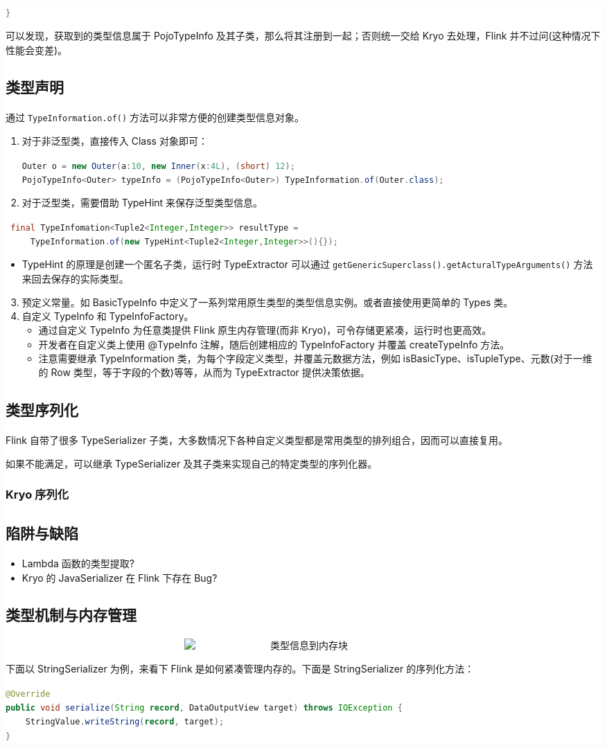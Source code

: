 ```java
}
```

可以发现，获取到的类型信息属于 PojoTypeInfo 及其子类，那么将其注册到一起；否则统一交给 Kryo 去处理，Flink 并不过问(这种情况下性能会变差)。

## 类型声明

通过 `TypeInformation.of()` 方法可以非常方便的创建类型信息对象。

1. 对于非泛型类，直接传入 Class 对象即可：
   ```Java
   Outer o = new Outer(a:10, new Inner(x:4L), (short) 12);
   PojoTypeInfo<Outer> typeInfo = (PojoTypeInfo<Outer>) TypeInformation.of(Outer.class);
   ```
2. 对于泛型类，需要借助 TypeHint 来保存泛型类型信息。
  ```java
   final TypeInfomation<Tuple2<Integer,Integer>> resultType = 
       TypeInformation.of(new TypeHint<Tuple2<Integer,Integer>>(){});
   ```
   - TypeHint 的原理是创建一个匿名子类，运行时 TypeExtractor 可以通过 `getGenericSuperclass().getActuralTypeArguments()` 方法来回去保存的实际类型。
   
3. 预定义常量。如 BasicTypeInfo 中定义了一系列常用原生类型的类型信息实例。或者直接使用更简单的 Types 类。
4. 自定义 TypeInfo 和 TypeInfoFactory。
   - 通过自定义 TypeInfo 为任意类提供 Flink 原生内存管理(而非 Kryo)，可令存储更紧凑，运行时也更高效。
   - 开发者在自定义类上使用 @TypeInfo 注解，随后创建相应的 TypeInfoFactory 并覆盖 createTypeInfo 方法。
   - 注意需要继承 TypeInformation 类，为每个字段定义类型，并覆盖元数据方法，例如 isBasicType、isTupleType、元数(对于一维的 Row 类型，等于字段的个数)等等，从而为 TypeExtractor 提供决策依据。

## 类型序列化

Flink 自带了很多 TypeSerializer 子类，大多数情况下各种自定义类型都是常用类型的排列组合，因而可以直接复用。

如果不能满足，可以继承 TypeSerializer 及其子类来实现自己的特定类型的序列化器。

### Kryo 序列化

## 陷阱与缺陷

- Lambda 函数的类型提取?
- Kryo 的 JavaSerializer 在 Flink 下存在 Bug?

## 类型机制与内存管理

<div  align="center">
<img src="https://infi-img.oss-cn-hangzhou.aliyuncs.com/img/20190130161127.png" style="display:block;width:40%;" alt="类型信息到内存块" align=center />
</div>

下面以 StringSerializer 为例，来看下 Flink 是如何紧凑管理内存的。下面是 StringSerializer 的序列化方法：

```java
@Override
public void serialize(String record, DataOutputView target) throws IOException {
    StringValue.writeString(record, target);
}
```
